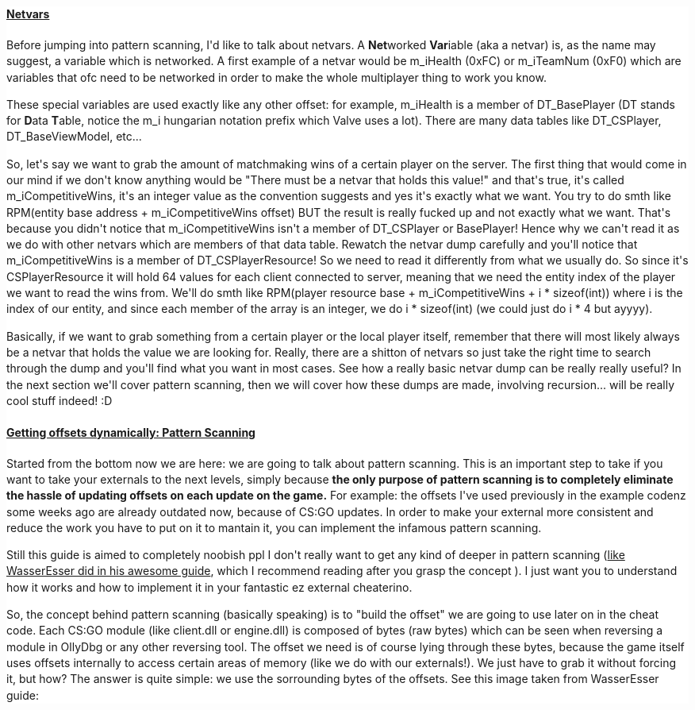 #### [Netvars](#netvars)

Before jumping into pattern scanning, I'd like to talk about netvars. A **Net**worked **Var**iable (aka a netvar) is, as the name may suggest, a variable which is networked. A first example of a netvar would be m_iHealth (0xFC) or m_iTeamNum (0xF0) which are variables that ofc need to be networked in order to make the whole multiplayer thing to work you know. 

These special variables are used exactly like any other offset: for example, m_iHealth is a member of DT_BasePlayer (DT stands for **D**ata **T**able, notice the m_i hungarian notation prefix which Valve uses a lot). There are many data tables like DT_CSPlayer, DT_BaseViewModel, etc...

So, let's say we want to grab the amount of matchmaking wins of a certain player on the server. The first thing that would come in our mind if we don't know anything would be "There must be a netvar that holds this value!" and that's true, it's called m_iCompetitiveWins, it's an integer value as the convention suggests and yes it's exactly what we want. You try to do smth like RPM(entity base address + m_iCompetitiveWins offset) BUT the result is really fucked up and not exactly what we want. That's because you didn't notice that m_iCompetitiveWins isn't a member of DT_CSPlayer or BasePlayer! Hence why we can't read it as we do with other netvars which are members of that data table. Rewatch the netvar dump carefully and you'll notice that m_iCompetitiveWins is a member of DT_CSPlayerResource! So we need to read it differently from what we usually do. So since it's CSPlayerResource it will hold 64 values for each client connected to server, meaning that we need the entity index of the player we want to read the wins from. We'll do smth like RPM(player resource base + m_iCompetitiveWins + i * sizeof(int)) where i is the index of our entity, and since each member of the array is an integer, we do i * sizeof(int) (we could just do i * 4 but ayyyy).

Basically, if we want to grab something from a certain player or the local player itself, remember that there will most likely always be a netvar that holds the value we are looking for. Really, there are a shitton of netvars so just take the right time to search through the dump and you'll find what you want in most cases. See how a really basic netvar dump can be really really useful? In the next section we'll cover pattern scanning, then we will cover how these dumps are made, involving recursion... will be really cool stuff indeed! :D

#### [Getting offsets dynamically: Pattern Scanning](#getting-offsets-dynamically-pattern-scanning)

Started from the bottom now we are here: we are going to talk about pattern scanning. This is an important step to take if you want to take your externals to the next levels, simply because **the only purpose of pattern scanning is to completely eliminate the hassle of updating offsets on each update on the game.**
For example: the offsets I've used previously in the example codenz some weeks ago are already outdated now, because of CS:GO updates. In order to make your external more consistent and reduce the work you have to put on it to mantain it, you can implement the infamous pattern scanning.

Still this guide is aimed to completely noobish ppl I don't really want to get any kind of deeper in pattern scanning ([like WasserEsser did in his awesome guide](http://www.unknowncheats.me/forum/programming-for-beginners/171994-understanding-pattern-scanning-concept.html), which I recommend reading after you grasp the concept
). I just want you to understand how it works and how to implement it in your fantastic ez external cheaterino.

So, the concept behind pattern scanning (basically speaking) is to "build the offset" we are going to use later on in the cheat code. Each CS:GO module (like client.dll or engine.dll) is composed of bytes (raw bytes) which can be seen when reversing a module in OllyDbg or any other reversing tool. The offset we need is of course lying through these bytes, because the game itself uses offsets internally to access certain areas of memory (like we do with our externals!). We just have to grab it without forcing it, but how? The answer is quite simple: we use the sorrounding bytes of the offsets. See this image taken from WasserEsser guide:
